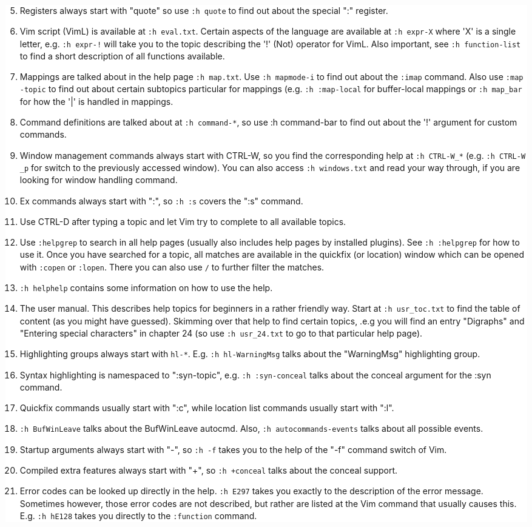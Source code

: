 5. Registers always start with "quote" so use `:h quote` to find out about the special ":" register.

6. Vim script (VimL) is available at `:h eval.txt`. Certain aspects of the language are available at `:h expr-X` where 'X' is a single letter, e.g. `:h expr-!` will take you to the topic describing the '!' (Not) operator for VimL. Also important, see `:h function-list` to find a short description of all functions available.

7. Mappings are talked about in the help page `:h map.txt`. Use `:h mapmode-i` to find out about the `:imap` command. Also use `:map-topic` to find out about certain subtopics particular for mappings (e.g. `:h :map-local` for buffer-local mappings or `:h map_bar` for how the '|' is handled in mappings.

8. Command definitions are talked about at `:h command-*`, so use :h command-bar to find out about the '!' argument for custom commands.

9. Window management commands always start with CTRL-W, so you find the corresponding help at `:h CTRL-W_*` (e.g. `:h CTRL-W_p` for switch to the previously accessed window). You can also access `:h windows.txt` and read your way through, if you are looking for window handling command.

10. Ex commands always start with ":", so `:h :s` covers the ":s" command.

11. Use CTRL-D after typing a topic and let Vim try to complete to all available topics.

12. Use `:helpgrep` to search in all help pages (usually also includes help pages by installed plugins). See `:h :helpgrep` for how to use it. Once you have searched for a topic, all matches are available in the quickfix (or location) window which can be opened with `:copen` or `:lopen`. There you can also use `/` to further filter the matches.

13. `:h helphelp` contains some information on how to use the help.

14. The user manual. This describes help topics for beginners in a rather friendly way. Start at `:h usr_toc.txt` to find the table of content (as you might have guessed). Skimming over that help to find certain topics, .e.g you will find an entry "Digraphs" and "Entering special characters" in chapter 24 (so use `:h usr_24.txt` to go to that particular help page).

15. Highlighting groups always start with `hl-*`. E.g. `:h hl-WarningMsg` talks about the "WarningMsg" highlighting group.

16. Syntax highlighting is namespaced to ":syn-topic", e.g. `:h :syn-conceal` talks about the conceal argument for the :syn command.

17. Quickfix commands usually start with ":c", while location list commands usually start with ":l".

18. `:h BufWinLeave` talks about the BufWinLeave autocmd. Also, `:h autocommands-events` talks about all possible events.

19. Startup arguments always start with "-", so `:h -f` takes you to the help of the "-f" command switch of Vim.

20. Compiled extra features always start with "+", so `:h +conceal` talks about the conceal support.

21. Error codes can be looked up directly in the help. `:h E297` takes you exactly to the description of the error message. Sometimes however, those error codes are not described, but rather are listed at the Vim command that usually causes this. E.g. `:h hE128` takes you directly to the `:function` command.
